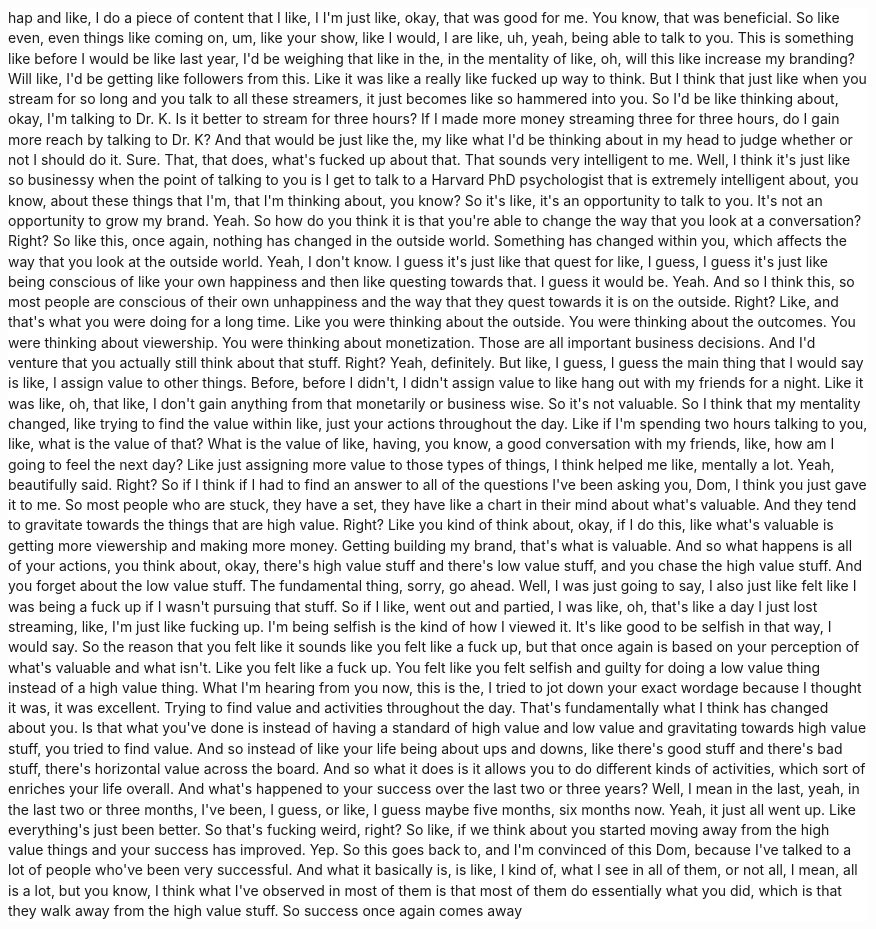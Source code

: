 hap and like, I do a piece of content that I like, I I'm just like, okay, that was good for me. You know, that was beneficial. So like even, even things like coming on, um, like your show, like I would, I are like, uh, yeah, being able to talk to you. This is something like before I would be like last year, I'd be weighing that like in the, in the mentality of like, oh, will this like increase my branding? Will like, I'd be getting like followers from this. Like it was like a really like fucked up way to think. But I think that just like when you stream for so long and you talk to all these streamers, it just becomes like so hammered into you. So I'd be like thinking about, okay, I'm talking to Dr. K. Is it better to stream for three hours? If I made more money streaming three for three hours, do I gain more reach by talking to Dr. K? And that would be just like the, my like what I'd be thinking about in my head to judge whether or not I should do it. Sure. That, that does, what's fucked up about that. That sounds very intelligent to me. Well, I think it's just like so businessy when the point of talking to you is I get to talk to a Harvard PhD psychologist that is extremely intelligent about, you know, about these things that I'm, that I'm thinking about, you know? So it's like, it's an opportunity to talk to you. It's not an opportunity to grow my brand. Yeah. So how do you think it is that you're able to change the way that you look at a conversation? Right? So like this, once again, nothing has changed in the outside world. Something has changed within you, which affects the way that you look at the outside world. Yeah, I don't know. I guess it's just like that quest for like, I guess, I guess it's just like being conscious of like your own happiness and then like questing towards that. I guess it would be. Yeah. And so I think this, so most people are conscious of their own unhappiness and the way that they quest towards it is on the outside. Right? Like, and that's what you were doing for a long time. Like you were thinking about the outside. You were thinking about the outcomes. You were thinking about viewership. You were thinking about monetization. Those are all important business decisions. And I'd venture that you actually still think about that stuff. Right? Yeah, definitely. But like, I guess, I guess the main thing that I would say is like, I assign value to other things. Before, before I didn't, I didn't assign value to like hang out with my friends for a night. Like it was like, oh, that like, I don't gain anything from that monetarily or business wise. So it's not valuable. So I think that my mentality changed, like trying to find the value within like, just your actions throughout the day. Like if I'm spending two hours talking to you, like, what is the value of that? What is the value of like, having, you know, a good conversation with my friends, like, how am I going to feel the next day? Like just assigning more value to those types of things, I think helped me like, mentally a lot. Yeah, beautifully said. Right? So if I think if I had to find an answer to all of the questions I've been asking you, Dom, I think you just gave it to me. So most people who are stuck, they have a set, they have like a chart in their mind about what's valuable. And they tend to gravitate towards the things that are high value. Right? Like you kind of think about, okay, if I do this, like what's valuable is getting more viewership and making more money. Getting building my brand, that's what is valuable. And so what happens is all of your actions, you think about, okay, there's high value stuff and there's low value stuff, and you chase the high value stuff. And you forget about the low value stuff. The fundamental thing, sorry, go ahead. Well, I was just going to say, I also just like felt like I was being a fuck up if I wasn't pursuing that stuff. So if I like, went out and partied, I was like, oh, that's like a day I just lost streaming, like, I'm just like fucking up. I'm being selfish is the kind of how I viewed it. It's like good to be selfish in that way, I would say. So the reason that you felt like it sounds like you felt like a fuck up, but that once again is based on your perception of what's valuable and what isn't. Like you felt like a fuck up. You felt like you felt selfish and guilty for doing a low value thing instead of a high value thing. What I'm hearing from you now, this is the, I tried to jot down your exact wordage because I thought it was, it was excellent. Trying to find value and activities throughout the day. That's fundamentally what I think has changed about you. Is that what you've done is instead of having a standard of high value and low value and gravitating towards high value stuff, you tried to find value. And so instead of like your life being about ups and downs, like there's good stuff and there's bad stuff, there's horizontal value across the board. And so what it does is it allows you to do different kinds of activities, which sort of enriches your life overall. And what's happened to your success over the last two or three years? Well, I mean in the last, yeah, in the last two or three months, I've been, I guess, or like, I guess maybe five months, six months now. Yeah, it just all went up. Like everything's just been better. So that's fucking weird, right? So like, if we think about you started moving away from the high value things and your success has improved. Yep. So this goes back to, and I'm convinced of this Dom, because I've talked to a lot of people who've been very successful. And what it basically is, is like, I kind of, what I see in all of them, or not all, I mean, all is a lot, but you know, I think what I've observed in most of them is that most of them do essentially what you did, which is that they walk away from the high value stuff. So success once again comes away